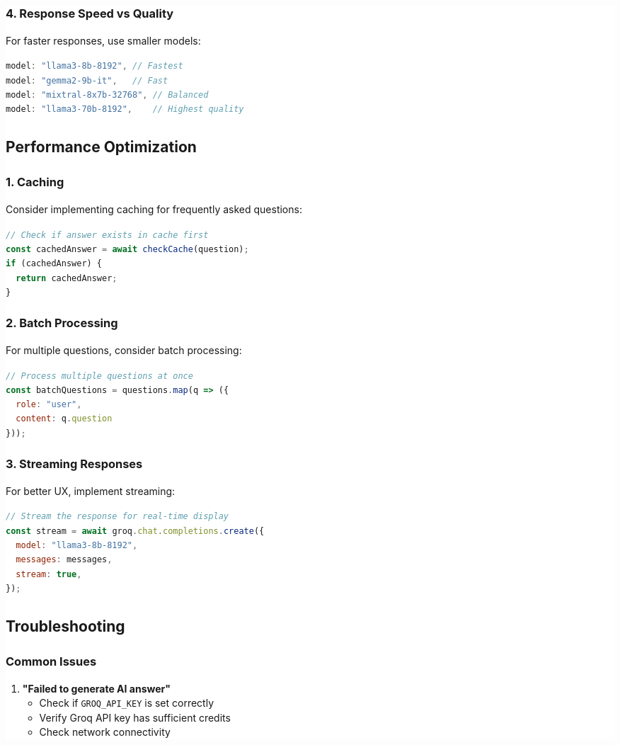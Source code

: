 ### 4. Response Speed vs Quality
For faster responses, use smaller models:
```javascript
model: "llama3-8b-8192", // Fastest
model: "gemma2-9b-it",   // Fast
model: "mixtral-8x7b-32768", // Balanced
model: "llama3-70b-8192",    // Highest quality
```

## Performance Optimization

### 1. Caching
Consider implementing caching for frequently asked questions:

```javascript
// Check if answer exists in cache first
const cachedAnswer = await checkCache(question);
if (cachedAnswer) {
  return cachedAnswer;
}
```

### 2. Batch Processing
For multiple questions, consider batch processing:

```javascript
// Process multiple questions at once
const batchQuestions = questions.map(q => ({
  role: "user",
  content: q.question
}));
```

### 3. Streaming Responses
For better UX, implement streaming:

```javascript
// Stream the response for real-time display
const stream = await groq.chat.completions.create({
  model: "llama3-8b-8192",
  messages: messages,
  stream: true,
});
```

## Troubleshooting

### Common Issues

1. **"Failed to generate AI answer"**
   - Check if `GROQ_API_KEY` is set correctly
   - Verify Groq API key has sufficient credits
   - Check network connectivity
